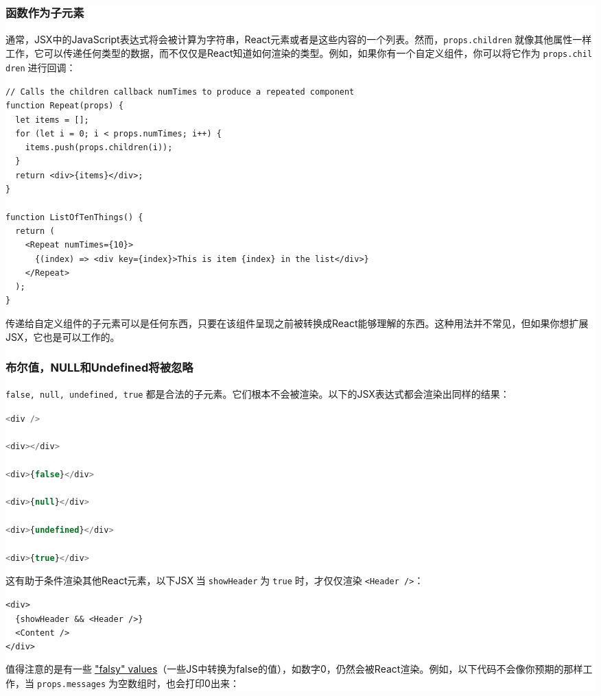 ### 函数作为子元素

通常，JSX中的JavaScript表达式将会被计算为字符串，React元素或者是这些内容的一个列表。然而，`props.children` 就像其他属性一样工作，它可以传递任何类型的数据，而不仅仅是React知道如何渲染的类型。例如，如果你有一个自定义组件，你可以将它作为 `props.children` 进行回调：

```js{4,13}
// Calls the children callback numTimes to produce a repeated component
function Repeat(props) {
  let items = [];
  for (let i = 0; i < props.numTimes; i++) {
    items.push(props.children(i));
  }
  return <div>{items}</div>;
}

function ListOfTenThings() {
  return (
    <Repeat numTimes={10}>
      {(index) => <div key={index}>This is item {index} in the list</div>}
    </Repeat>
  );
}
```

传递给自定义组件的子元素可以是任何东西，只要在该组件呈现之前被转换成React能够理解的东西。这种用法并不常见，但如果你想扩展JSX，它也是可以工作的。

### 布尔值，NULL和Undefined将被忽略

`false, null, undefined, true` 都是合法的子元素。它们根本不会被渲染。以下的JSX表达式都会渲染出同样的结果：


```js
<div />

<div></div>

<div>{false}</div>

<div>{null}</div>

<div>{undefined}</div>

<div>{true}</div>
```

这有助于条件渲染其他React元素，以下JSX 当 `showHeader` 为 `true` 时，才仅仅渲染 `<Header />`：


```js{2}
<div>
  {showHeader && <Header />}
  <Content />
</div>
```

值得注意的是有一些 ["falsy" values](https://developer.mozilla.org/en-US/docs/Glossary/Falsy)（一些JS中转换为false的值），如数字0，仍然会被React渲染。例如，以下代码不会像你预期的那样工作，当 `props.messages` 为空数组时，也会打印0出来：
